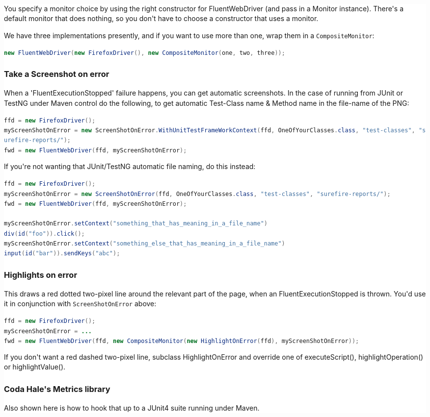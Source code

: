 You specify a monitor choice by using the right constructor for FluentWebDriver (and pass in a Monitor instance). There's a default monitor that does nothing, so you don't have to choose a constructor that uses a monitor.

We have three implementations presently, and if you want to use more than one, wrap them in a <code>CompositeMonitor</code>:

```java
new FluentWebDriver(new FirefoxDriver(), new CompositeMonitor(one, two, three));
```

### Take a Screenshot on error

When a 'FluentExecutionStopped' failure happens, you can get automatic screenshots.  In the case of running from JUnit or TestNG under Maven control do the following, to get automatic Test-Class name & Method name in the file-name of the PNG:

```java
ffd = new FirefoxDriver();
myScreenShotOnError = new ScreenShotOnError.WithUnitTestFrameWorkContext(ffd, OneOfYourClasses.class, "test-classes", "surefire-reports/");
fwd = new FluentWebDriver(ffd, myScreenShotOnError);
```

If you're not wanting that JUnit/TestNG automatic file naming, do this instead:

```java
ffd = new FirefoxDriver();
myScreenShotOnError = new ScreenShotOnError(ffd, OneOfYourClasses.class, "test-classes", "surefire-reports/");
fwd = new FluentWebDriver(ffd, myScreenShotOnError);

myScreenShotOnError.setContext("something_that_has_meaning_in_a_file_name")
div(id("foo")).click();
myScreenShotOnError.setContext("something_else_that_has_meaning_in_a_file_name")
input(id("bar")).sendKeys("abc");
```

### Highlights on error

This draws a red dotted two-pixel line around the relevant part of the page, when an FluentExecutionStopped is thrown.  You'd use it in conjunction with <code>ScreenShotOnError</code> above:

```java
ffd = new FirefoxDriver();
myScreenShotOnError = ...
fwd = new FluentWebDriver(ffd, new CompositeMonitor(new HighlightOnError(ffd), myScreenShotOnError));
```

If you don't want a red dashed two-pixel line, subclass HighlightOnError and override one of executeScript(), highlightOperation() or highlightValue().

### Coda Hale's Metrics library

Also shown here is how to hook that up to a JUnit4 suite running under Maven.
